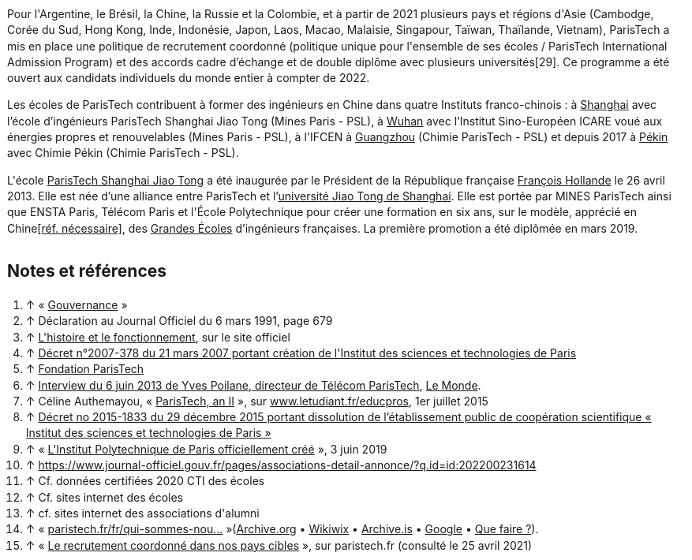 Pour l'Argentine, le Brésil, la Chine, la Russie et la Colombie, et à partir
de 2021 plusieurs pays et régions d'Asie (Cambodge, Corée du Sud, Hong Kong,
Inde, Indonésie, Japon, Laos, Macao, Malaisie, Singapour, Taïwan, Thaïlande,
Vietnam), ParisTech a mis en place une politique de recrutement coordonné
(politique unique pour l'ensemble de ses écoles / ParisTech International
Admission Program) et des accords cadre d’échange et de double diplôme avec
plusieurs universités[29]. Ce programme a été ouvert aux candidats individuels
du monde entier à compter de 2022.

Les écoles de ParisTech contribuent à former des ingénieurs en Chine dans
quatre Instituts franco-chinois : à [Shanghai](/wiki/Shanghai "Shanghai") avec
l’école d’ingénieurs ParisTech Shanghai Jiao Tong (Mines Paris - PSL), à
[Wuhan](/wiki/Wuhan "Wuhan") avec l’Institut Sino-Européen ICARE voué aux
énergies propres et renouvelables (Mines Paris - PSL), à l'IFCEN à
[Guangzhou](/wiki/Guangzhou "Guangzhou") (Chimie ParisTech - PSL) et depuis
2017 à [Pékin](/wiki/P%C3%A9kin "Pékin") avec Chimie Pékin (Chimie ParisTech -
PSL).

L'école [ParisTech Shanghai Jiao Tong](/wiki/ParisTech_Shanghai_Jiao_Tong
"ParisTech Shanghai Jiao Tong") a été inaugurée par le Président de la
République française [François Hollande](/wiki/Fran%C3%A7ois_Hollande
"François Hollande") le 26 avril 2013. Elle est née d’une alliance entre
ParisTech et l’[université Jiao Tong de
Shanghai](/wiki/Universit%C3%A9_Jiao_Tong_de_Shanghai "Université Jiao Tong de
Shanghai"). Elle est portée par MINES ParisTech ainsi que ENSTA Paris, Télécom
Paris et l'École Polytechnique pour créer une formation en six ans, sur le
modèle, apprécié en Chine[[réf.
nécessaire]](/wiki/Aide:R%C3%A9f%C3%A9rence_n%C3%A9cessaire "Aide:Référence
nécessaire"), des [Grandes Écoles](/wiki/Grande_%C3%A9cole "Grande école")
d’ingénieurs françaises. La première promotion a été diplômée en mars 2019.

## Notes et références

  1. ↑ « [Gouvernance](https://www.paristech.fr/fr/qui-sommes-nous/gouvernance) »
  2. ↑ Déclaration au Journal Officiel du 6 mars 1991, page 679
  3. ↑ [L'histoire et le fonctionnement](https://www.paristech.fr/fr/historique), sur le site officiel
  4. ↑ [Décret n°2007-378 du 21 mars 2007 portant création de l'Institut des sciences et technologies de Paris](https://www.legifrance.gouv.fr/WAspad/UnTexteDeJorf?numjo=MENS0700633D)
  5. ↑ [Fondation ParisTech](http://www.fondationparistech.org/)
  6. ↑ [Interview du 6 juin 2013 de Yves Poilane, directeur de Télécom ParisTech](http://orientation.blog.lemonde.fr/2013/06/06/ou-en-est-paristech-entretien-avec-yves-poilane-president-de-paristech-et-directeur-de-telecom-paristech/), [Le Monde](/wiki/Le_Monde "Le Monde").
  7. ↑ Céline Authemayou, « [ParisTech, an II](http://www.letudiant.fr/educpros/actualite/paristech-vers-un-nouveau-depart-en-janvier-2016.html) », sur www.letudiant.fr/educpros, 1er juillet 2015
  8. ↑ [Décret no 2015-1833 du 29 décembre 2015 portant dissolution de l’établissement public de coopération scientifique « Institut des sciences et technologies de Paris »](https://www.legifrance.gouv.fr/WAspad/UnTexteDeJorf?numjo=MENS1525075D)
  9. ↑ « [L'Institut Polytechnique de Paris officiellement créé](https://www.ensta-paristech.fr/sites/default/files/fichiers/actus/19_06_03_cp_statuts_ip_paris_v16.pdf) », 3 juin 2019
  10. ↑ <https://www.journal-officiel.gouv.fr/pages/associations-detail-annonce/?q.id=id:202200231614>
  11. ↑ Cf. données certifiées 2020 CTI des écoles
  12. ↑ Cf. sites internet des écoles
  13. ↑ cf. sites internet des associations d'alumni
  14. ↑ « [paristech.fr/fr/qui-sommes-nou…](https://www.paristech.fr/fr/qui-sommes-nous/gouvernance) »([Archive.org](https://web.archive.org/web/*/https://www.paristech.fr/fr/qui-sommes-nous/gouvernance) • [Wikiwix](https://archive.wikiwix.com/cache/?url=https://www.paristech.fr/fr/qui-sommes-nous/gouvernance) • [Archive.is](https://archive.is/https://www.paristech.fr/fr/qui-sommes-nous/gouvernance) • [Google](https://webcache.googleusercontent.com/search?hl=fr&q=cache:https://www.paristech.fr/fr/qui-sommes-nous/gouvernance) • [Que faire ?](/wiki/Projet:Correction_des_liens_externes#J'ai_trouvé_un_lien_mort,_que_faire_? "Projet:Correction des liens externes")).
  15. ↑ « [Le recrutement coordonné dans nos pays cibles](https://paristech.fr/fr/international/le-recrutement-coordonne-dans-nos-pays-cibles) », sur paristech.fr (consulté le 25 avril 2021)